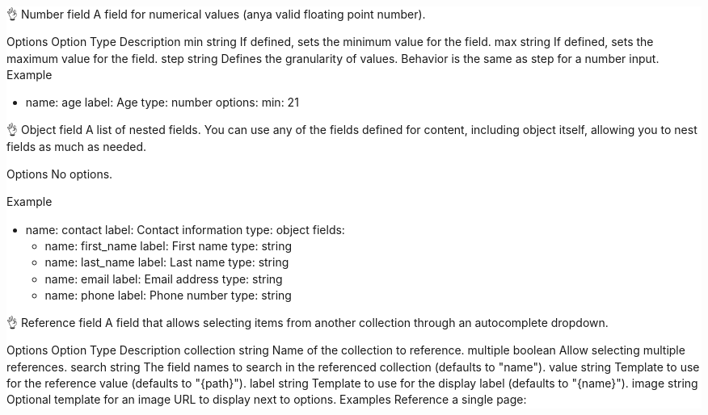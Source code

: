 
👌 Number field
A field for numerical values (anya valid floating point number).

Options
Option	Type	Description
min	string	If defined, sets the minimum value for the field.
max	string	If defined, sets the maximum value for the field.
step	string	Defines the granularity of values. Behavior is the same as step for a number input.
Example
- name: age
  label: Age
  type: number
  options:
    min: 21


👌 Object field
A list of nested fields. You can use any of the fields defined for content, including object itself, allowing you to nest fields as much as needed.

Options
No options.

Example
- name: contact
  label: Contact information
  type: object
  fields:
    - name: first_name
      label: First name
      type: string
    - name: last_name
      label: Last name
      type: string
    - name: email
      label: Email address
      type: string
    - name: phone
      label: Phone number
      type: string

👌 Reference field
A field that allows selecting items from another collection through an autocomplete dropdown.

Options
Option	Type	Description
collection	string	Name of the collection to reference.
multiple	boolean	Allow selecting multiple references.
search	string	The field names to search in the referenced collection (defaults to "name").
value	string	Template to use for the reference value (defaults to "{path}").
label	string	Template to use for the display label (defaults to "{name}").
image	string	Optional template for an image URL to display next to options.
Examples
Reference a single page:

